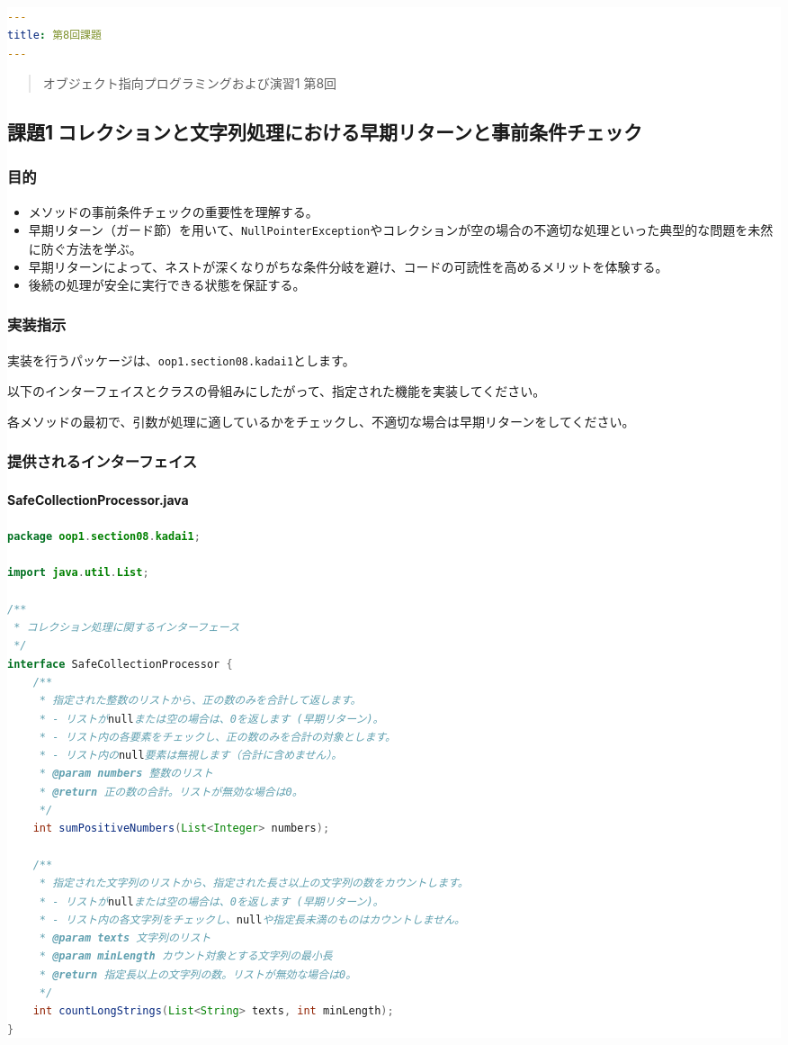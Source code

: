 ```yaml
---
title: 第8回課題
---
```


>オブジェクト指向プログラミングおよび演習1 第8回  

## 課題1 コレクションと文字列処理における早期リターンと事前条件チェック

### 目的

* メソッドの事前条件チェックの重要性を理解する。
* 早期リターン（ガード節）を用いて、`NullPointerException`やコレクションが空の場合の不適切な処理といった典型的な問題を未然に防ぐ方法を学ぶ。
* 早期リターンによって、ネストが深くなりがちな条件分岐を避け、コードの可読性を高めるメリットを体験する。
* 後続の処理が安全に実行できる状態を保証する。

### 実装指示

実装を行うパッケージは、`oop1.section08.kadai1`とします。

以下のインターフェイスとクラスの骨組みにしたがって、指定された機能を実装してください。

各メソッドの最初で、引数が処理に適しているかをチェックし、不適切な場合は早期リターンをしてください。

### 提供されるインターフェイス

#### SafeCollectionProcessor.java

```java
package oop1.section08.kadai1;

import java.util.List;

/**
 * コレクション処理に関するインターフェース
 */
interface SafeCollectionProcessor {
    /**
     * 指定された整数のリストから、正の数のみを合計して返します。
     * - リストがnullまたは空の場合は、0を返します (早期リターン)。
     * - リスト内の各要素をチェックし、正の数のみを合計の対象とします。
     * - リスト内のnull要素は無視します（合計に含めません）。
     * @param numbers 整数のリスト
     * @return 正の数の合計。リストが無効な場合は0。
     */
    int sumPositiveNumbers(List<Integer> numbers);

    /**
     * 指定された文字列のリストから、指定された長さ以上の文字列の数をカウントします。
     * - リストがnullまたは空の場合は、0を返します (早期リターン)。
     * - リスト内の各文字列をチェックし、nullや指定長未満のものはカウントしません。
     * @param texts 文字列のリスト
     * @param minLength カウント対象とする文字列の最小長
     * @return 指定長以上の文字列の数。リストが無効な場合は0。
     */
    int countLongStrings(List<String> texts, int minLength);
}

```
